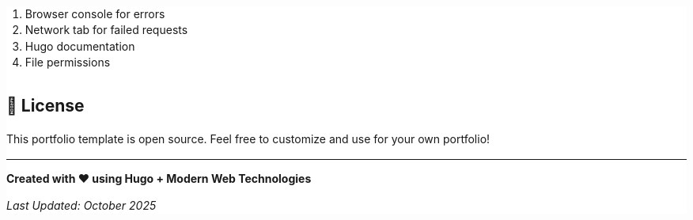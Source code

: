 1. Browser console for errors
2. Network tab for failed requests
3. Hugo documentation
4. File permissions

## 📜 License

This portfolio template is open source. Feel free to customize and use for your own portfolio!

---

**Created with ❤️ using Hugo + Modern Web Technologies**

_Last Updated: October 2025_


